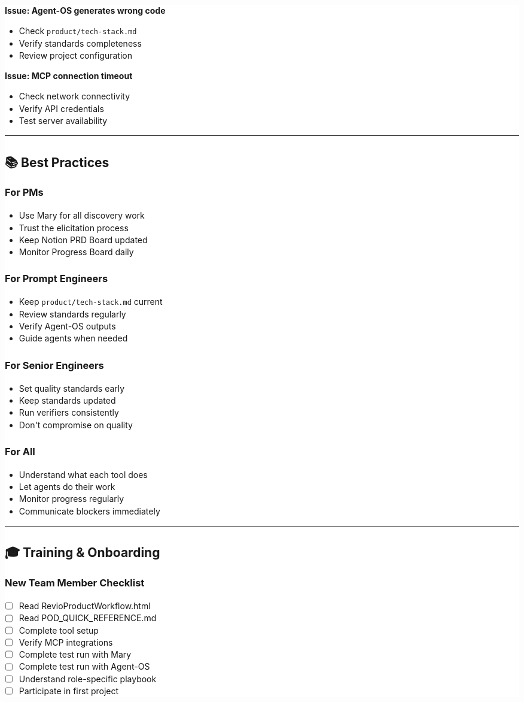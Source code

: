 **Issue: Agent-OS generates wrong code**
- Check `product/tech-stack.md`
- Verify standards completeness
- Review project configuration

**Issue: MCP connection timeout**
- Check network connectivity
- Verify API credentials
- Test server availability

---

## 📚 Best Practices

### For PMs
- Use Mary for all discovery work
- Trust the elicitation process
- Keep Notion PRD Board updated
- Monitor Progress Board daily

### For Prompt Engineers
- Keep `product/tech-stack.md` current
- Review standards regularly
- Verify Agent-OS outputs
- Guide agents when needed

### For Senior Engineers
- Set quality standards early
- Keep standards updated
- Run verifiers consistently
- Don't compromise on quality

### For All
- Understand what each tool does
- Let agents do their work
- Monitor progress regularly
- Communicate blockers immediately

---

## 🎓 Training & Onboarding

### New Team Member Checklist
- [ ] Read RevioProductWorkflow.html
- [ ] Read POD_QUICK_REFERENCE.md
- [ ] Complete tool setup
- [ ] Verify MCP integrations
- [ ] Complete test run with Mary
- [ ] Complete test run with Agent-OS
- [ ] Understand role-specific playbook
- [ ] Participate in first project
